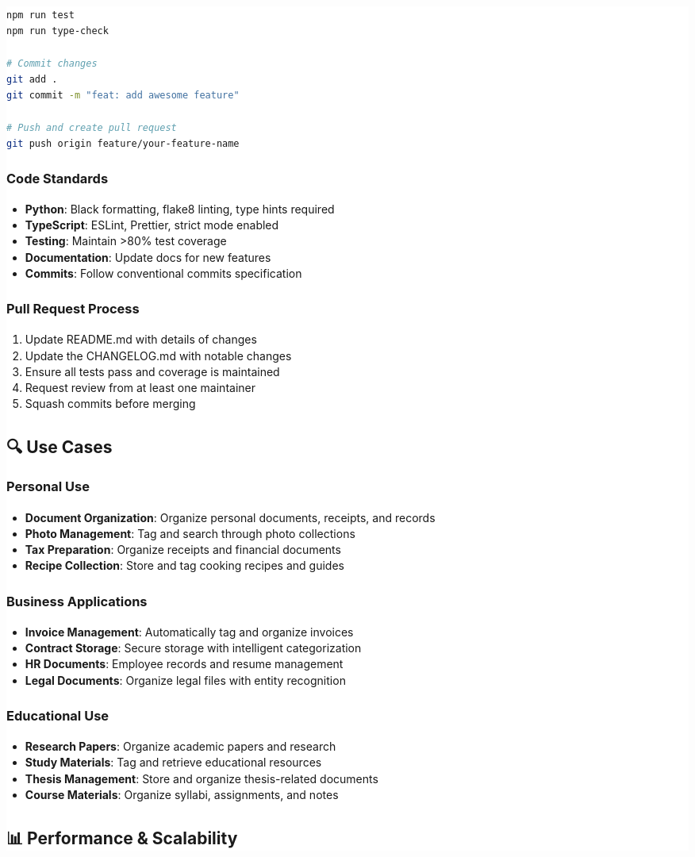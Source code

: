 ```bash
npm run test
npm run type-check

# Commit changes
git add .
git commit -m "feat: add awesome feature"

# Push and create pull request
git push origin feature/your-feature-name
```

### Code Standards

- **Python**: Black formatting, flake8 linting, type hints required
- **TypeScript**: ESLint, Prettier, strict mode enabled
- **Testing**: Maintain >80% test coverage
- **Documentation**: Update docs for new features
- **Commits**: Follow conventional commits specification

### Pull Request Process

1. Update README.md with details of changes
2. Update the CHANGELOG.md with notable changes
3. Ensure all tests pass and coverage is maintained
4. Request review from at least one maintainer
5. Squash commits before merging

## 🔍 Use Cases

### Personal Use

- **Document Organization**: Organize personal documents, receipts, and records
- **Photo Management**: Tag and search through photo collections
- **Tax Preparation**: Organize receipts and financial documents
- **Recipe Collection**: Store and tag cooking recipes and guides

### Business Applications

- **Invoice Management**: Automatically tag and organize invoices
- **Contract Storage**: Secure storage with intelligent categorization
- **HR Documents**: Employee records and resume management
- **Legal Documents**: Organize legal files with entity recognition

### Educational Use

- **Research Papers**: Organize academic papers and research
- **Study Materials**: Tag and retrieve educational resources
- **Thesis Management**: Store and organize thesis-related documents
- **Course Materials**: Organize syllabi, assignments, and notes

## 📊 Performance & Scalability
